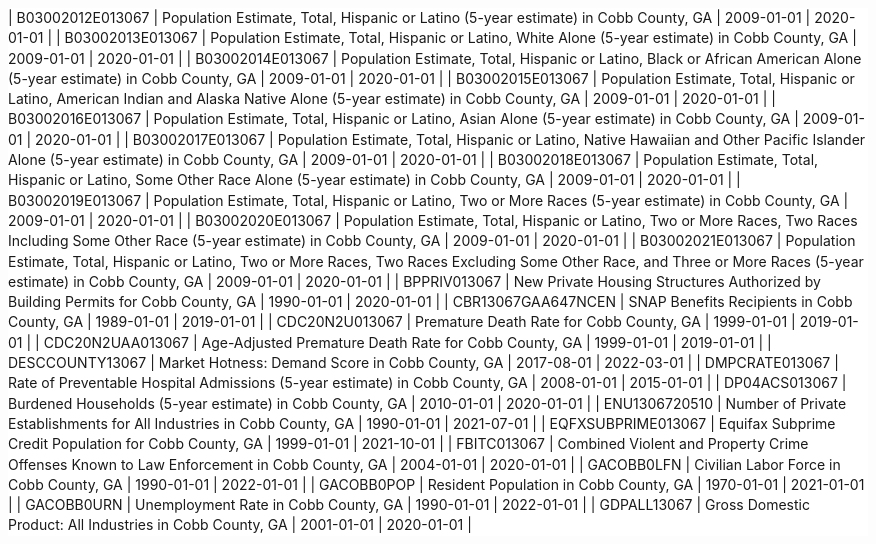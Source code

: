 | B03002012E013067          | Population Estimate, Total, Hispanic or Latino (5-year estimate) in Cobb County, GA                                                                                      | 2009-01-01          | 2020-01-01        |
| B03002013E013067          | Population Estimate, Total, Hispanic or Latino, White Alone (5-year estimate) in Cobb County, GA                                                                         | 2009-01-01          | 2020-01-01        |
| B03002014E013067          | Population Estimate, Total, Hispanic or Latino, Black or African American Alone (5-year estimate) in Cobb County, GA                                                     | 2009-01-01          | 2020-01-01        |
| B03002015E013067          | Population Estimate, Total, Hispanic or Latino, American Indian and Alaska Native Alone (5-year estimate) in Cobb County, GA                                             | 2009-01-01          | 2020-01-01        |
| B03002016E013067          | Population Estimate, Total, Hispanic or Latino, Asian Alone (5-year estimate) in Cobb County, GA                                                                         | 2009-01-01          | 2020-01-01        |
| B03002017E013067          | Population Estimate, Total, Hispanic or Latino, Native Hawaiian and Other Pacific Islander Alone (5-year estimate) in Cobb County, GA                                    | 2009-01-01          | 2020-01-01        |
| B03002018E013067          | Population Estimate, Total, Hispanic or Latino, Some Other Race Alone (5-year estimate) in Cobb County, GA                                                               | 2009-01-01          | 2020-01-01        |
| B03002019E013067          | Population Estimate, Total, Hispanic or Latino, Two or More Races (5-year estimate) in Cobb County, GA                                                                   | 2009-01-01          | 2020-01-01        |
| B03002020E013067          | Population Estimate, Total, Hispanic or Latino, Two or More Races, Two Races Including Some Other Race (5-year estimate) in Cobb County, GA                              | 2009-01-01          | 2020-01-01        |
| B03002021E013067          | Population Estimate, Total, Hispanic or Latino, Two or More Races, Two Races Excluding Some Other Race, and Three or More Races (5-year estimate) in Cobb County, GA     | 2009-01-01          | 2020-01-01        |
| BPPRIV013067              | New Private Housing Structures Authorized by Building Permits for Cobb County, GA                                                                                        | 1990-01-01          | 2020-01-01        |
| CBR13067GAA647NCEN        | SNAP Benefits Recipients in Cobb County, GA                                                                                                                              | 1989-01-01          | 2019-01-01        |
| CDC20N2U013067            | Premature Death Rate for Cobb County, GA                                                                                                                                 | 1999-01-01          | 2019-01-01        |
| CDC20N2UAA013067          | Age-Adjusted Premature Death Rate for Cobb County, GA                                                                                                                    | 1999-01-01          | 2019-01-01        |
| DESCCOUNTY13067           | Market Hotness: Demand Score in Cobb County, GA                                                                                                                          | 2017-08-01          | 2022-03-01        |
| DMPCRATE013067            | Rate of Preventable Hospital Admissions (5-year estimate) in Cobb County, GA                                                                                             | 2008-01-01          | 2015-01-01        |
| DP04ACS013067             | Burdened Households (5-year estimate) in Cobb County, GA                                                                                                                 | 2010-01-01          | 2020-01-01        |
| ENU1306720510             | Number of Private Establishments for All Industries in Cobb County, GA                                                                                                   | 1990-01-01          | 2021-07-01        |
| EQFXSUBPRIME013067        | Equifax Subprime Credit Population for Cobb County, GA                                                                                                                   | 1999-01-01          | 2021-10-01        |
| FBITC013067               | Combined Violent and Property Crime Offenses Known to Law Enforcement in Cobb County, GA                                                                                 | 2004-01-01          | 2020-01-01        |
| GACOBB0LFN                | Civilian Labor Force in Cobb County, GA                                                                                                                                  | 1990-01-01          | 2022-01-01        |
| GACOBB0POP                | Resident Population in Cobb County, GA                                                                                                                                   | 1970-01-01          | 2021-01-01        |
| GACOBB0URN                | Unemployment Rate in Cobb County, GA                                                                                                                                     | 1990-01-01          | 2022-01-01        |
| GDPALL13067               | Gross Domestic Product: All Industries in Cobb County, GA                                                                                                                | 2001-01-01          | 2020-01-01        |
